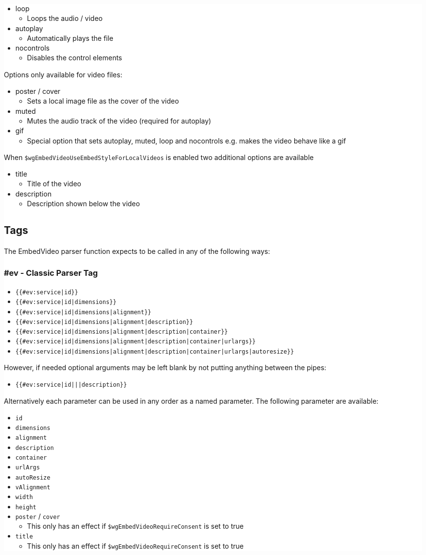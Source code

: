 * loop
  * Loops the audio / video
* autoplay
  * Automatically plays the file
* nocontrols
  * Disables the control elements

Options only available for video files:
* poster / cover
  * Sets a local image file as the cover of the video
* muted
  * Mutes the audio track of the video (required for autoplay)
* gif
  * Special option that sets autoplay, muted, loop and nocontrols
    e.g. makes the video behave like a gif

When `$wgEmbedVideoUseEmbedStyleForLocalVideos` is enabled two additional options are available
* title
  * Title of the video 
* description
  * Description shown below the video 

## Tags

The EmbedVideo parser function expects to be called in any of the following ways:

### \#ev - Classic Parser Tag

* `{{#ev:service|id}}`
* `{{#ev:service|id|dimensions}}`
* `{{#ev:service|id|dimensions|alignment}}`
* `{{#ev:service|id|dimensions|alignment|description}}`
* `{{#ev:service|id|dimensions|alignment|description|container}}`
* `{{#ev:service|id|dimensions|alignment|description|container|urlargs}}`
* `{{#ev:service|id|dimensions|alignment|description|container|urlargs|autoresize}}`

However, if needed optional arguments may be left blank by not putting anything between the pipes:

* `{{#ev:service|id|||description}}`

Alternatively each parameter can be used in any order as a named parameter. The following parameter are available:
* `id`
* `dimensions`
* `alignment`
* `description`
* `container`
* `urlArgs`
* `autoResize`
* `vAlignment`
* `width`
* `height`
* `poster` / `cover`
  * This only has an effect if `$wgEmbedVideoRequireConsent` is set to true
* `title`
  * This only has an effect if `$wgEmbedVideoRequireConsent` is set to true
